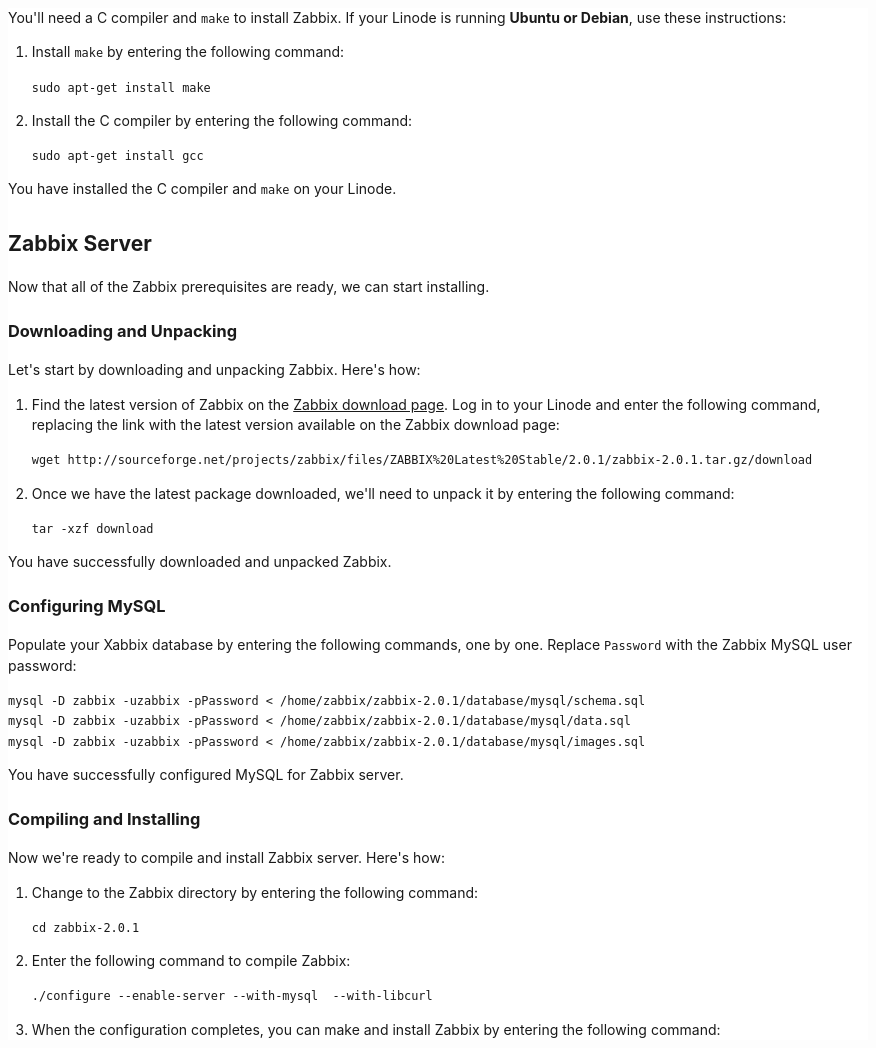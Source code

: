 You'll need a C compiler and `make` to install Zabbix. If your Linode is running **Ubuntu or Debian**, use these instructions:

1.  Install `make` by entering the following command:

        sudo apt-get install make

2.  Install the C compiler by entering the following command:

        sudo apt-get install gcc

You have installed the C compiler and `make` on your Linode.

Zabbix Server
-------------

Now that all of the Zabbix prerequisites are ready, we can start installing.

### Downloading and Unpacking

Let's start by downloading and unpacking Zabbix. Here's how:

1.  Find the latest version of Zabbix on the [Zabbix download page](http://www.zabbix.com/download.php). Log in to your Linode and enter the following command, replacing the link with the latest version available on the Zabbix download page:

        wget http://sourceforge.net/projects/zabbix/files/ZABBIX%20Latest%20Stable/2.0.1/zabbix-2.0.1.tar.gz/download

2.  Once we have the latest package downloaded, we'll need to unpack it by entering the following command:

        tar -xzf download

You have successfully downloaded and unpacked Zabbix.

### Configuring MySQL

Populate your Xabbix database by entering the following commands, one by one. Replace `Password` with the Zabbix MySQL user password:

    mysql -D zabbix -uzabbix -pPassword < /home/zabbix/zabbix-2.0.1/database/mysql/schema.sql
    mysql -D zabbix -uzabbix -pPassword < /home/zabbix/zabbix-2.0.1/database/mysql/data.sql
    mysql -D zabbix -uzabbix -pPassword < /home/zabbix/zabbix-2.0.1/database/mysql/images.sql

You have successfully configured MySQL for Zabbix server.

### Compiling and Installing

Now we're ready to compile and install Zabbix server. Here's how:

1.  Change to the Zabbix directory by entering the following command:

        cd zabbix-2.0.1

2.  Enter the following command to compile Zabbix:

        ./configure --enable-server --with-mysql  --with-libcurl

3.  When the configuration completes, you can make and install Zabbix by entering the following command:

